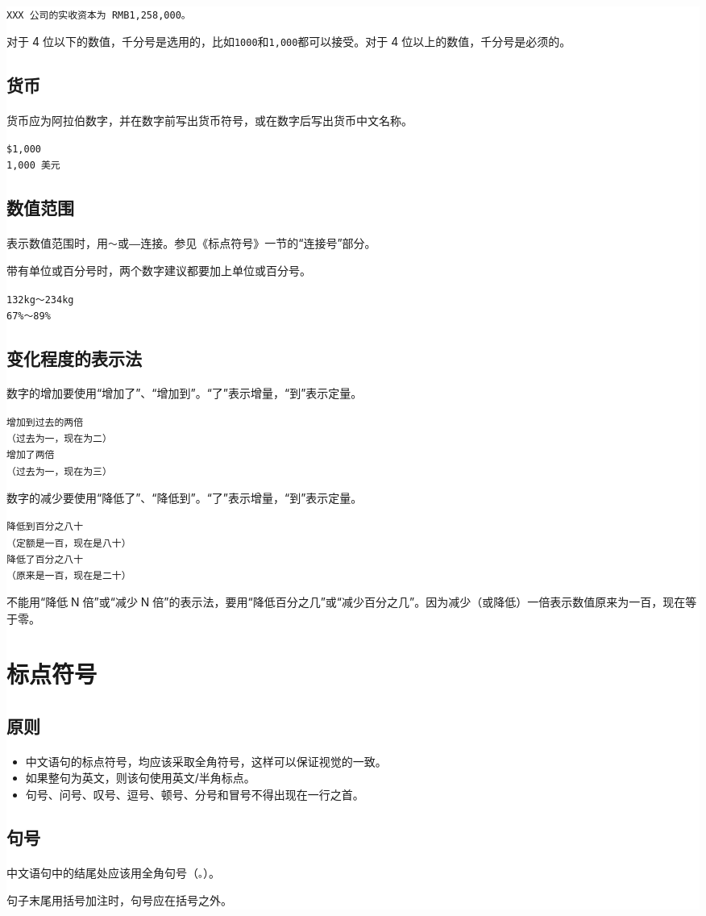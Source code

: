 ```
XXX 公司的实收资本为 RMB1,258,000。
```
对于 4 位以下的数值，千分号是选用的，比如`1000`和`1,000`都可以接受。对于 4 位以上的数值，千分号是必须的。

## 货币
货币应为阿拉伯数字，并在数字前写出货币符号，或在数字后写出货币中文名称。

```
$1,000
1,000 美元
```
## 数值范围
表示数值范围时，用`～`或`——`连接。参见《标点符号》一节的“连接号”部分。

带有单位或百分号时，两个数字建议都要加上单位或百分号。

```
132kg～234kg
67%～89%
```
## 变化程度的表示法
数字的增加要使用“增加了”、“增加到”。“了”表示增量，“到”表示定量。

```
增加到过去的两倍
（过去为一，现在为二）
增加了两倍
（过去为一，现在为三）
```
数字的减少要使用“降低了”、“降低到”。“了”表示增量，“到”表示定量。

```
降低到百分之八十
（定额是一百，现在是八十）
降低了百分之八十
（原来是一百，现在是二十）
```
不能用“降低 N 倍”或“减少 N 倍”的表示法，要用“降低百分之几”或“减少百分之几”。因为减少（或降低）一倍表示数值原来为一百，现在等于零。

# 标点符号
## 原则
* 中文语句的标点符号，均应该采取全角符号，这样可以保证视觉的一致。
* 如果整句为英文，则该句使用英文/半角标点。
* 句号、问号、叹号、逗号、顿号、分号和冒号不得出现在一行之首。
## 句号
中文语句中的结尾处应该用全角句号（`。`）。

句子末尾用括号加注时，句号应在括号之外。
